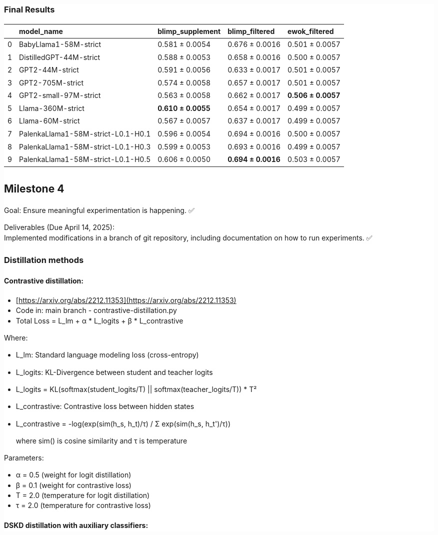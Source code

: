 ### Final Results
|    | model_name                                         | blimp_supplement   | blimp_filtered   | ewok_filtered   |
|---:|:---------------------------------------------------|:-------------------|:-----------------|:----------------|
|  0 | BabyLlama1-58M-strict                              | 0.581 ± 0.0054     | 0.676 ± 0.0016   | 0.501 ± 0.0057  |
|  1 | DistilledGPT-44M-strict                            | 0.588 ± 0.0053     | 0.658 ± 0.0016   | 0.500 ± 0.0057  |
|  2 | GPT2-44M-strict                                    | 0.591 ± 0.0056     | 0.633 ± 0.0017   | 0.501 ± 0.0057  |
|  3 | GPT2-705M-strict                                   | 0.574 ± 0.0058     | 0.657 ± 0.0017   | 0.501 ± 0.0057  |
|  4 | GPT2-small-97M-strict                              | 0.563 ± 0.0058     | 0.662 ± 0.0017  |**0.506 ± 0.0057**|
|  5 | Llama-360M-strict                                | **0.610 ± 0.0055**   | 0.654 ± 0.0017   | 0.499 ± 0.0057  |
|  6 | Llama-60M-strict                                   | 0.567 ± 0.0057     | 0.637 ± 0.0017   | 0.499 ± 0.0057  |
|  7 | PalenkaLlama1-58M-strict-L0.1-H0.1 | 0.596 ± 0.0054     | 0.694 ± 0.0016   | 0.500 ± 0.0057  |
|  8 | PalenkaLlama1-58M-strict-L0.1-H0.3 | 0.599 ± 0.0053     | 0.693 ± 0.0016   | 0.499 ± 0.0057  |
|  9 | PalenkaLlama1-58M-strict-L0.1-H0.5 | 0.606 ± 0.0050    |**0.694 ± 0.0016** | 0.503 ± 0.0057  |


## Milestone 4
Goal: Ensure meaningful experimentation is happening. ✅

Deliverables (Due April 14, 2025):  
Implemented modifications in a branch of git repository, including documentation on how to run experiments. ✅

### Distillation methods
#### Contrastive distillation:

* [https://arxiv.org/abs/2212.11353](https://arxiv.org/abs/2212.11353)  
* Code in: main branch \- contrastive-distillation.py  
* Total Loss \= L\_lm \+ α \* L\_logits \+ β \* L\_contrastive  

Where:  
* L\_lm: Standard language modeling loss (cross-entropy)  
* L\_logits: KL-Divergence between student and teacher logits  
* L\_logits \= KL(softmax(student\_logits/T) || softmax(teacher\_logits/T)) \* T²  
* L\_contrastive: Contrastive loss between hidden states
* L\_contrastive \= \-log(exp(sim(h\_s, h\_t)/τ) / Σ exp(sim(h\_s, h\_t')/τ))

  where sim() is cosine similarity and τ is temperature

Parameters:  
  * α \= 0.5 (weight for logit distillation)  
  * β \= 0.1 (weight for contrastive loss)  
  * T \= 2.0 (temperature for logit distillation)  
  * τ \= 2.0 (temperature for contrastive loss)

#### DSKD distillation with auxiliary classifiers:
